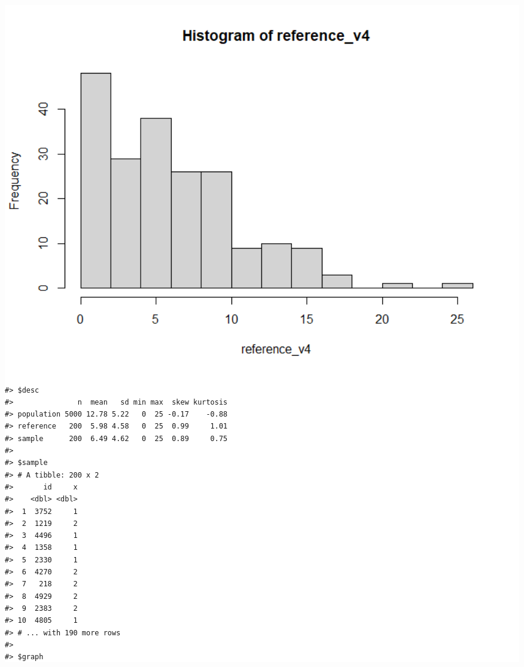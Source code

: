 <img src="man/figures/README-example-3.png" width="100%" />

    #> $desc
    #>               n  mean   sd min max  skew kurtosis
    #> population 5000 12.78 5.22   0  25 -0.17    -0.88
    #> reference   200  5.98 4.58   0  25  0.99     1.01
    #> sample      200  6.49 4.62   0  25  0.89     0.75
    #> 
    #> $sample
    #> # A tibble: 200 x 2
    #>       id     x
    #>    <dbl> <dbl>
    #>  1  3752     1
    #>  2  1219     2
    #>  3  4496     1
    #>  4  1358     1
    #>  5  2330     1
    #>  6  4270     2
    #>  7   218     2
    #>  8  4929     2
    #>  9  2383     2
    #> 10  4805     1
    #> # ... with 190 more rows
    #> 
    #> $graph
